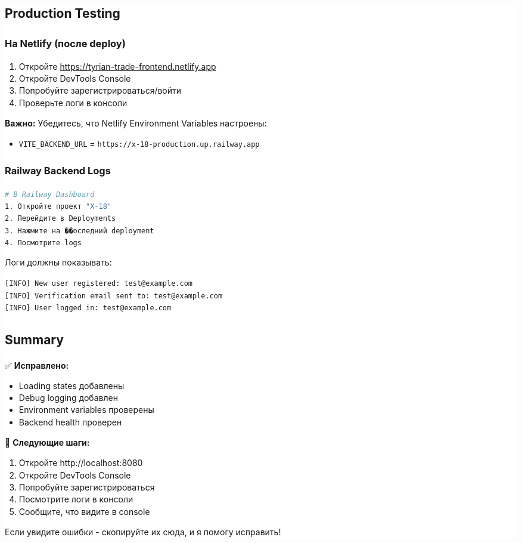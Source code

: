 ## Production Testing

### На Netlify (после deploy)

1. Откройте https://tyrian-trade-frontend.netlify.app
2. Откройте DevTools Console
3. Попробуйте зарегистрироваться/войти
4. Проверьте логи в консоли

**Важно:** Убедитесь, что Netlify Environment Variables настроены:
- `VITE_BACKEND_URL` = `https://x-18-production.up.railway.app`

### Railway Backend Logs

```bash
# В Railway Dashboard
1. Откройте проект "X-18"
2. Перейдите в Deployments
3. Нажмите на ��оследний deployment
4. Посмотрите logs
```

Логи должны показывать:
```
[INFO] New user registered: test@example.com
[INFO] Verification email sent to: test@example.com
[INFO] User logged in: test@example.com
```

## Summary

✅ **Исправлено:**
- Loading states добавлены
- Debug logging добавлен
- Environment variables проверены
- Backend health проверен

📝 **Следующие шаги:**
1. Откройте http://localhost:8080
2. Откройте DevTools Console
3. Попробуйте зарегистрироваться
4. Посмотрите логи в консоли
5. Сообщите, что видите в console

Если увидите ошибки - скопируйте их сюда, и я помогу исправить!
